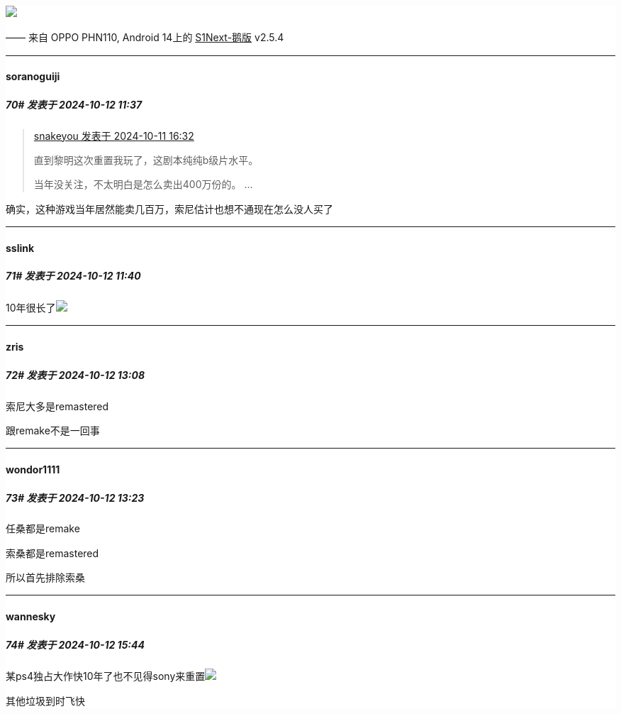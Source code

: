 <img src="https://static.saraba1st.com/image/smiley/face2017/025.png" referrerpolicy="no-referrer">

—— 来自 OPPO PHN110, Android 14上的 [S1Next-鹅版](https://github.com/ykrank/S1-Next/releases) v2.5.4


*****

####  soranoguiji  
##### 70#       发表于 2024-10-12 11:37

<blockquote><a href="httphttps://bbs.saraba1st.com/2b/forum.php?mod=redirect&amp;goto=findpost&amp;pid=66425918&amp;ptid=2202638" target="_blank">snakeyou 发表于 2024-10-11 16:32</a>

直到黎明这次重置我玩了，这剧本纯纯b级片水平。

当年没关注，不太明白是怎么卖出400万份的。 ...</blockquote>
确实，这种游戏当年居然能卖几百万，索尼估计也想不通现在怎么没人买了

*****

####  sslink  
##### 71#       发表于 2024-10-12 11:40

10年很长了<img src="https://static.saraba1st.com/image/smiley/face2017/018.png" referrerpolicy="no-referrer">


*****

####  zris  
##### 72#       发表于 2024-10-12 13:08

索尼大多是remastered

跟remake不是一回事


*****

####  wondor1111  
##### 73#       发表于 2024-10-12 13:23

任桑都是remake

索桑都是remastered

所以首先排除索桑


*****

####  wannesky  
##### 74#       发表于 2024-10-12 15:44

某ps4独占大作快10年了也不见得sony来重置<img src="https://static.saraba1st.com/image/smiley/face2017/059.png" referrerpolicy="no-referrer">

其他垃圾到时飞快
